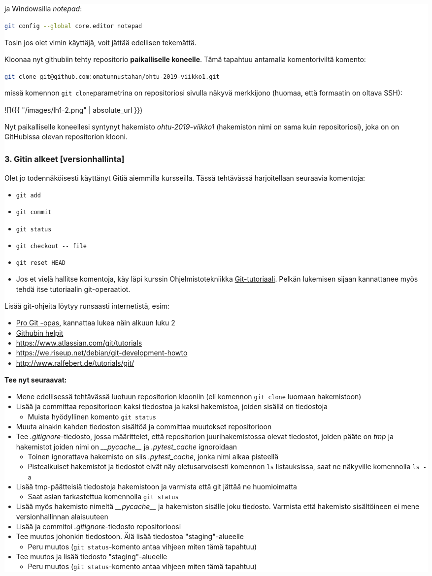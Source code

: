 ja Windowsilla _notepad_:

```bash
git config --global core.editor notepad
```

Tosin jos olet vimin käyttäjä, voit jättää edellisen tekemättä.

Kloonaa nyt githubiin tehty repositorio **paikalliselle koneelle**. Tämä tapahtuu antamalla komentoriviltä komento:

```bash
git clone git@github.com:omatunnustahan/ohtu-2019-viikko1.git
```

missä komennon `git clone`parametrina on repositoriosi sivulla näkyvä merkkijono (huomaa, että formaatin on oltava SSH):

![]({{ "/images/lh1-2.png" | absolute_url }})

Nyt paikalliselle koneellesi syntynyt hakemisto _ohtu-2019-viikko1_ (hakemiston nimi on sama kuin repositoriosi), joka on on GitHubissa olevan repositorion klooni.

### 3. Gitin alkeet [versionhallinta]

Olet jo todennäköisesti käyttänyt Gitiä aiemmilla kursseilla. Tässä tehtävässä harjoitellaan seuraavia komentoja:

- `git add`
- `git commit`
- `git status`
- `git checkout -- file`
- `git reset HEAD`

- Jos et vielä hallitse komentoja, käy läpi kurssin Ohjelmistotekniikka
  [Git-tutoriaali](https://github.com/mluukkai/Ohjelmistotekniikka-syksy-2020/blob/main/tehtavat/viikko1.md#gitin-alkeet). Pelkän lukemisen sijaan kannattanee myös tehdä itse tutoriaalin git-operaatiot.

Lisää git-ohjeita löytyy runsaasti internetistä, esim:

- [Pro Git -opas](http://git-scm.com/book), kannattaa lukea näin alkuun luku 2
- [Githubin helpit](https://help.github.com/articles/)
- <https://www.atlassian.com/git/tutorials>
- <https://we.riseup.net/debian/git-development-howto>
- <http://www.ralfebert.de/tutorials/git/>

**Tee nyt seuraavat:**

- Mene edellisessä tehtävässä luotuun repositorion klooniin (eli komennon `git clone` luomaan hakemistoon)
- Lisää ja committaa repositorioon kaksi tiedostoa ja kaksi hakemistoa, joiden sisällä on tiedostoja
  - Muista hyödyllinen komento `git status`
- Muuta ainakin kahden tiedoston sisältöä ja committaa muutokset repositorioon
- Tee _.gitignore_-tiedosto, jossa määrittelet, että repositorion juurihakemistossa olevat tiedostot, joiden pääte on _tmp_ ja hakemistot joiden nimi on <i>\_\_pycache\_\_</i> ja <i>.pytest_cache</i> ignoroidaan
  - Toinen ignorattava hakemisto on siis <i>.pytest_cache</i>, jonka nimi alkaa pisteellä
  - Pistealkuiset hakemistot ja tiedostot eivät näy oletusarvoisesti komennon `ls` listauksissa, saat ne näkyville komennolla `ls -a`
- Lisää tmp-päätteisiä tiedostoja hakemistoon ja varmista että git jättää ne huomioimatta
  - Saat asian tarkastettua komennolla `git status`
- Lisää myös hakemisto nimeltä <i>\_\_pycache\_\_</i> ja hakemiston sisälle joku tiedosto. Varmista että hakemisto sisältöineen ei mene versionhallinnan alaisuuteen
- Lisää ja commitoi _.gitignore_-tiedosto repositorioosi
- Tee muutos johonkin tiedostoon. Älä lisää tiedostoa "staging"-alueelle
  - Peru muutos (`git status`-komento antaa vihjeen miten tämä tapahtuu)
- Tee muutos ja lisää tiedosto "staging"-alueelle
  - Peru muutos (`git status`-komento antaa vihjeen miten tämä tapahtuu)